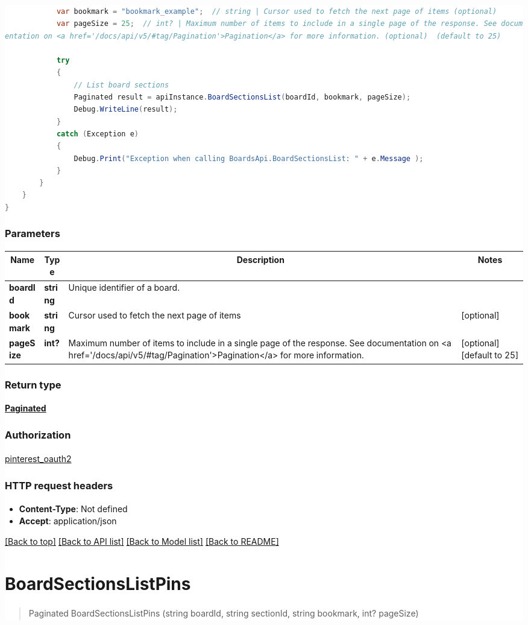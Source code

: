 ```csharp
            var bookmark = "bookmark_example";  // string | Cursor used to fetch the next page of items (optional) 
            var pageSize = 25;  // int? | Maximum number of items to include in a single page of the response. See documentation on <a href='/docs/api/v5/#tag/Pagination'>Pagination</a> for more information. (optional)  (default to 25)

            try
            {
                // List board sections
                Paginated result = apiInstance.BoardSectionsList(boardId, bookmark, pageSize);
                Debug.WriteLine(result);
            }
            catch (Exception e)
            {
                Debug.Print("Exception when calling BoardsApi.BoardSectionsList: " + e.Message );
            }
        }
    }
}
```

### Parameters

Name | Type | Description  | Notes
------------- | ------------- | ------------- | -------------
 **boardId** | **string**| Unique identifier of a board. | 
 **bookmark** | **string**| Cursor used to fetch the next page of items | [optional] 
 **pageSize** | **int?**| Maximum number of items to include in a single page of the response. See documentation on &lt;a href&#x3D;&#39;/docs/api/v5/#tag/Pagination&#39;&gt;Pagination&lt;/a&gt; for more information. | [optional] [default to 25]

### Return type

[**Paginated**](Paginated.md)

### Authorization

[pinterest_oauth2](../README.md#pinterest_oauth2)

### HTTP request headers

 - **Content-Type**: Not defined
 - **Accept**: application/json

[[Back to top]](#) [[Back to API list]](../README.md#documentation-for-api-endpoints) [[Back to Model list]](../README.md#documentation-for-models) [[Back to README]](../README.md)

<a name="boardsectionslistpins"></a>
# **BoardSectionsListPins**
> Paginated BoardSectionsListPins (string boardId, string sectionId, string bookmark, int? pageSize)
